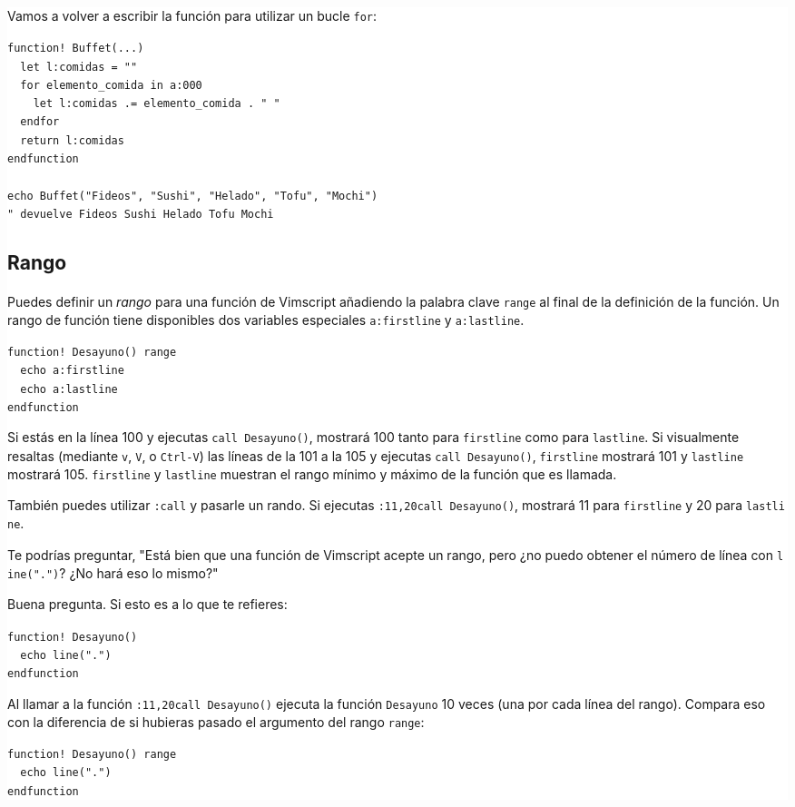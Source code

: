 Vamos a volver a escribir la función para utilizar un bucle `for`:

```
function! Buffet(...)
  let l:comidas = ""
  for elemento_comida in a:000
    let l:comidas .= elemento_comida . " "
  endfor
  return l:comidas
endfunction

echo Buffet("Fideos", "Sushi", "Helado", "Tofu", "Mochi")
" devuelve Fideos Sushi Helado Tofu Mochi
```

## Rango

Puedes definir un *rango* para una función de Vimscript añadiendo la palabra clave `range` al final de la definición de la función. Un rango de función tiene disponibles dos variables especiales `a:firstline` y `a:lastline`.

```
function! Desayuno() range
  echo a:firstline
  echo a:lastline
endfunction
```

Si estás en la línea 100 y ejecutas `call Desayuno()`, mostrará 100 tanto para `firstline` como para `lastline`. Si visualmente resaltas (mediante `v`, `V`, o `Ctrl-V`) las líneas de la 101 a la 105 y ejecutas `call Desayuno()`, `firstline` mostrará 101 y `lastline` mostrará 105. `firstline` y `lastline` muestran el rango mínimo y máximo de la función que es llamada.

También puedes utilizar `:call` y pasarle un rando. Si ejecutas `:11,20call Desayuno()`, mostrará 11 para `firstline` y 20 para `lastline`.

Te podrías preguntar, "Está bien que una función de Vimscript acepte un rango, pero ¿no puedo obtener el número de línea con `line(".")`? ¿No hará eso lo mismo?"

Buena pregunta. Si esto es a lo que te refieres:

```
function! Desayuno()
  echo line(".")
endfunction
```

Al llamar a la función `:11,20call Desayuno()` ejecuta la función `Desayuno` 10 veces (una por cada línea del rango). Compara eso con la diferencia de si hubieras pasado el argumento del rango `range`:

```
function! Desayuno() range
  echo line(".")
endfunction
```

